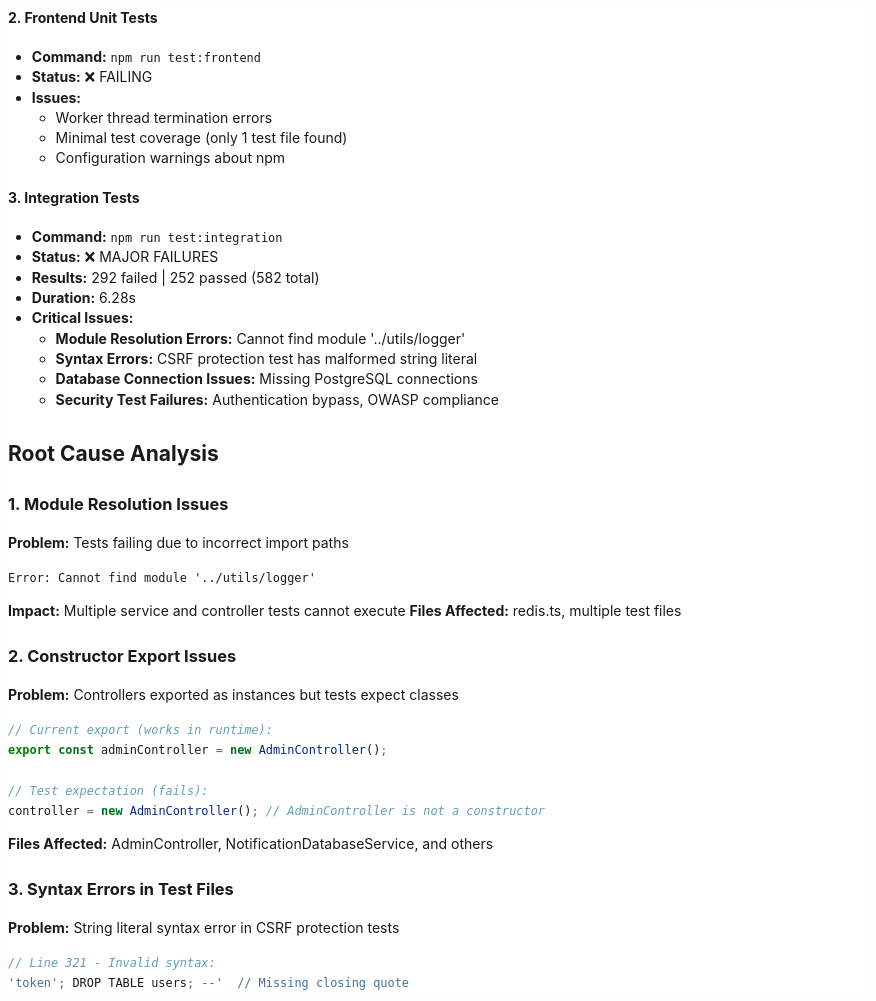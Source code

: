 #### 2. Frontend Unit Tests

- **Command:** `npm run test:frontend`
- **Status:** ❌ FAILING
- **Issues:**
  - Worker thread termination errors
  - Minimal test coverage (only 1 test file found)
  - Configuration warnings about npm

#### 3. Integration Tests

- **Command:** `npm run test:integration`
- **Status:** ❌ MAJOR FAILURES
- **Results:** 292 failed | 252 passed (582 total)
- **Duration:** 6.28s
- **Critical Issues:**
  - **Module Resolution Errors:** Cannot find module '../utils/logger'
  - **Syntax Errors:** CSRF protection test has malformed string literal
  - **Database Connection Issues:** Missing PostgreSQL connections
  - **Security Test Failures:** Authentication bypass, OWASP compliance

## Root Cause Analysis

### 1. Module Resolution Issues

**Problem:** Tests failing due to incorrect import paths

```
Error: Cannot find module '../utils/logger'
```

**Impact:** Multiple service and controller tests cannot execute
**Files Affected:** redis.ts, multiple test files

### 2. Constructor Export Issues

**Problem:** Controllers exported as instances but tests expect classes

```javascript
// Current export (works in runtime):
export const adminController = new AdminController();

// Test expectation (fails):
controller = new AdminController(); // AdminController is not a constructor
```

**Files Affected:** AdminController, NotificationDatabaseService, and others

### 3. Syntax Errors in Test Files

**Problem:** String literal syntax error in CSRF protection tests

```javascript
// Line 321 - Invalid syntax:
'token'; DROP TABLE users; --'  // Missing closing quote
```
